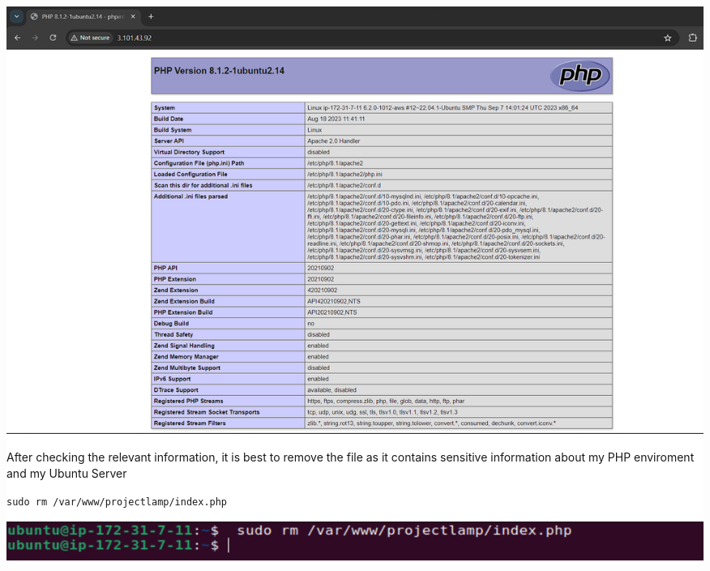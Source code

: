 ![Alt text](<images/php on browser.png>)

After checking the relevant information, it is best to remove the file as it contains sensitive information about my PHP enviroment and my Ubuntu Server

`sudo rm /var/www/projectlamp/index.php`

![Alt text](<images/remove index.php file.png>)
